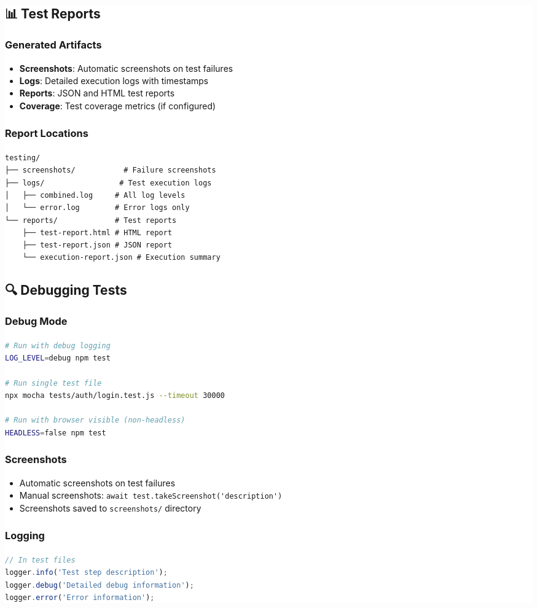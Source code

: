 ## 📊 Test Reports

### Generated Artifacts

- **Screenshots**: Automatic screenshots on test failures
- **Logs**: Detailed execution logs with timestamps
- **Reports**: JSON and HTML test reports
- **Coverage**: Test coverage metrics (if configured)

### Report Locations

```
testing/
├── screenshots/           # Failure screenshots
├── logs/                 # Test execution logs
│   ├── combined.log     # All log levels
│   └── error.log        # Error logs only
└── reports/             # Test reports
    ├── test-report.html # HTML report
    ├── test-report.json # JSON report
    └── execution-report.json # Execution summary
```

## 🔍 Debugging Tests

### Debug Mode

```bash
# Run with debug logging
LOG_LEVEL=debug npm test

# Run single test file
npx mocha tests/auth/login.test.js --timeout 30000

# Run with browser visible (non-headless)
HEADLESS=false npm test
```

### Screenshots

- Automatic screenshots on test failures
- Manual screenshots: `await test.takeScreenshot('description')`
- Screenshots saved to `screenshots/` directory

### Logging

```javascript
// In test files
logger.info('Test step description');
logger.debug('Detailed debug information');
logger.error('Error information');
```
